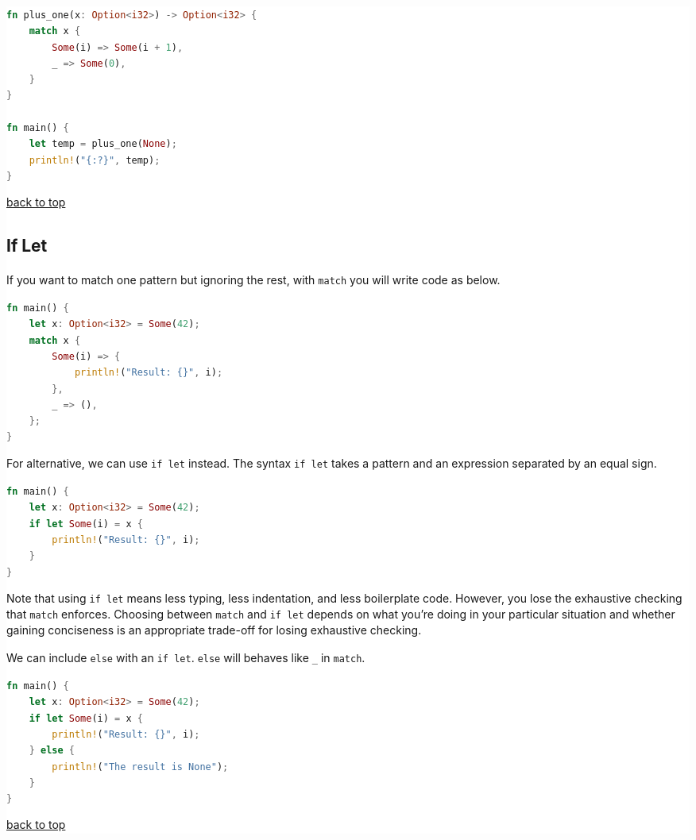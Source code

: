 ```rust
fn plus_one(x: Option<i32>) -> Option<i32> {
    match x {
        Some(i) => Some(i + 1),
        _ => Some(0),
    }
}

fn main() {
    let temp = plus_one(None);
    println!("{:?}", temp);
}
```

[back to top](#contents)

## If Let

If you want to match one pattern but ignoring the rest, with `match` you will write code as below.

```rust
fn main() {
    let x: Option<i32> = Some(42);
    match x {
        Some(i) => {
            println!("Result: {}", i);
        },
        _ => (),
    };
}
```

For alternative, we can use `if let` instead. The syntax `if let` takes a pattern and an expression separated by an equal sign.

```rust
fn main() {
    let x: Option<i32> = Some(42);
    if let Some(i) = x {
        println!("Result: {}", i);
    }
}
```

Note that using `if let` means less typing, less indentation, and less boilerplate code. However, you lose the exhaustive checking that `match` enforces. Choosing between `match` and `if let` depends on what you’re doing in your particular situation and whether gaining conciseness is an appropriate trade-off for losing exhaustive checking.

We can include `else` with an `if let`. `else` will behaves like `_` in `match`.

```rust
fn main() {
    let x: Option<i32> = Some(42);
    if let Some(i) = x {
        println!("Result: {}", i);
    } else {
        println!("The result is None");
    }
}
```

[back to top](#contents)
